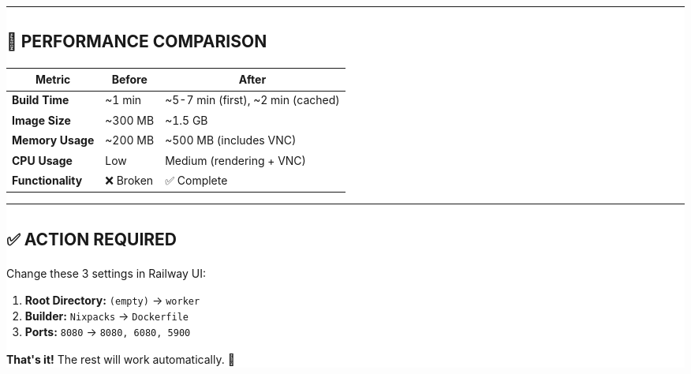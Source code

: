 ```
```

---

## 🚀 **PERFORMANCE COMPARISON**

| Metric | Before | After |
|--------|--------|-------|
| **Build Time** | ~1 min | ~5-7 min (first), ~2 min (cached) |
| **Image Size** | ~300 MB | ~1.5 GB |
| **Memory Usage** | ~200 MB | ~500 MB (includes VNC) |
| **CPU Usage** | Low | Medium (rendering + VNC) |
| **Functionality** | ❌ Broken | ✅ Complete |

---

## ✅ **ACTION REQUIRED**

Change these 3 settings in Railway UI:

1. **Root Directory:** `(empty)` → `worker`
2. **Builder:** `Nixpacks` → `Dockerfile`
3. **Ports:** `8080` → `8080, 6080, 5900`

**That's it!** The rest will work automatically. 🎉

